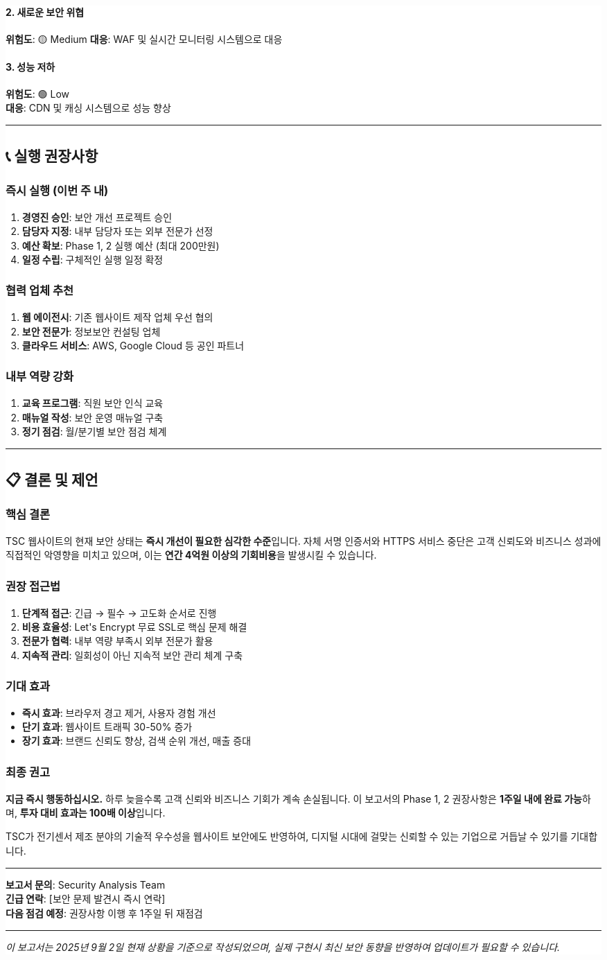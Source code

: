 #### 2. 새로운 보안 위협
**위험도**: 🟡 Medium
**대응**: WAF 및 실시간 모니터링 시스템으로 대응

#### 3. 성능 저하
**위험도**: 🟢 Low  
**대응**: CDN 및 캐싱 시스템으로 성능 향상

---

## 📞 실행 권장사항

### 즉시 실행 (이번 주 내)
1. **경영진 승인**: 보안 개선 프로젝트 승인
2. **담당자 지정**: 내부 담당자 또는 외부 전문가 선정
3. **예산 확보**: Phase 1, 2 실행 예산 (최대 200만원)
4. **일정 수립**: 구체적인 실행 일정 확정

### 협력 업체 추천
1. **웹 에이전시**: 기존 웹사이트 제작 업체 우선 협의
2. **보안 전문가**: 정보보안 컨설팅 업체
3. **클라우드 서비스**: AWS, Google Cloud 등 공인 파트너

### 내부 역량 강화
1. **교육 프로그램**: 직원 보안 인식 교육
2. **매뉴얼 작성**: 보안 운영 매뉴얼 구축  
3. **정기 점검**: 월/분기별 보안 점검 체계

---

## 📋 결론 및 제언

### 핵심 결론
TSC 웹사이트의 현재 보안 상태는 **즉시 개선이 필요한 심각한 수준**입니다. 자체 서명 인증서와 HTTPS 서비스 중단은 고객 신뢰도와 비즈니스 성과에 직접적인 악영향을 미치고 있으며, 이는 **연간 4억원 이상의 기회비용**을 발생시킬 수 있습니다.

### 권장 접근법
1. **단계적 접근**: 긴급 → 필수 → 고도화 순서로 진행
2. **비용 효율성**: Let's Encrypt 무료 SSL로 핵심 문제 해결
3. **전문가 협력**: 내부 역량 부족시 외부 전문가 활용
4. **지속적 관리**: 일회성이 아닌 지속적 보안 관리 체계 구축

### 기대 효과
- **즉시 효과**: 브라우저 경고 제거, 사용자 경험 개선
- **단기 효과**: 웹사이트 트래픽 30-50% 증가
- **장기 효과**: 브랜드 신뢰도 향상, 검색 순위 개선, 매출 증대

### 최종 권고
**지금 즉시 행동하십시오.** 하루 늦을수록 고객 신뢰와 비즈니스 기회가 계속 손실됩니다. 이 보고서의 Phase 1, 2 권장사항은 **1주일 내에 완료 가능**하며, **투자 대비 효과는 100배 이상**입니다.

TSC가 전기센서 제조 분야의 기술적 우수성을 웹사이트 보안에도 반영하여, 디지털 시대에 걸맞는 신뢰할 수 있는 기업으로 거듭날 수 있기를 기대합니다.

---

**보고서 문의**: Security Analysis Team  
**긴급 연락**: [보안 문제 발견시 즉시 연락]  
**다음 점검 예정**: 권장사항 이행 후 1주일 뒤 재점검

---
*이 보고서는 2025년 9월 2일 현재 상황을 기준으로 작성되었으며, 실제 구현시 최신 보안 동향을 반영하여 업데이트가 필요할 수 있습니다.*